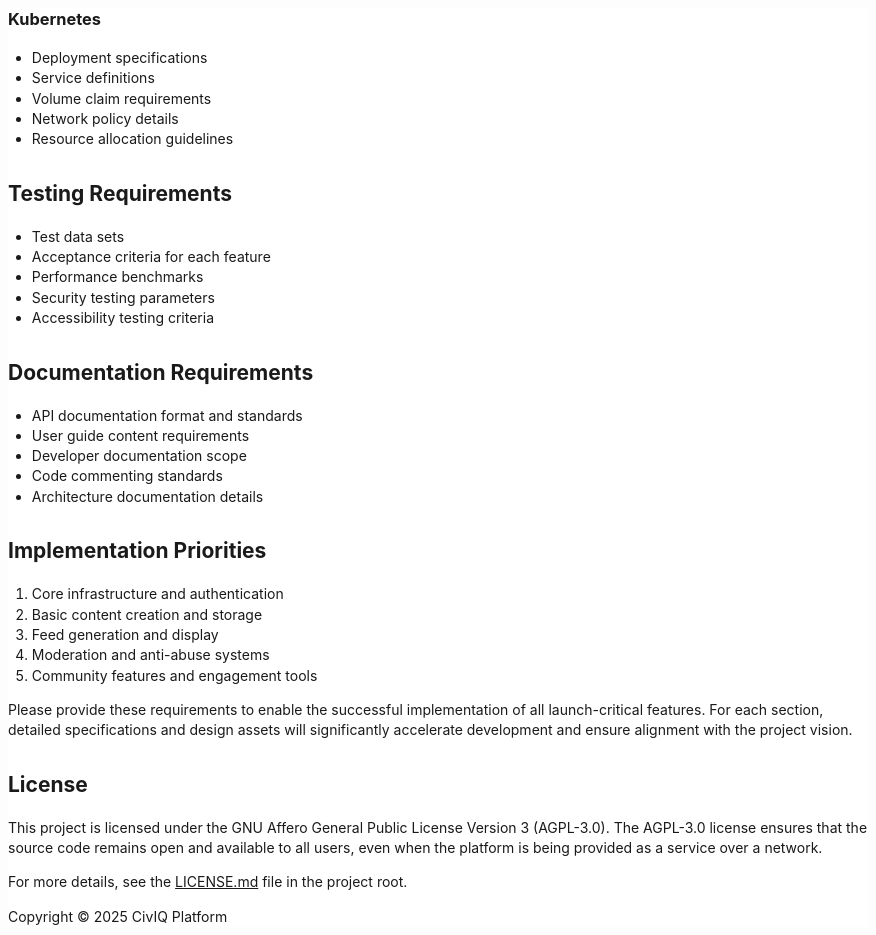 ### Kubernetes
- Deployment specifications
- Service definitions
- Volume claim requirements
- Network policy details
- Resource allocation guidelines

## Testing Requirements
- Test data sets
- Acceptance criteria for each feature
- Performance benchmarks
- Security testing parameters
- Accessibility testing criteria

## Documentation Requirements
- API documentation format and standards
- User guide content requirements
- Developer documentation scope
- Code commenting standards
- Architecture documentation details

## Implementation Priorities
1. Core infrastructure and authentication
2. Basic content creation and storage
3. Feed generation and display
4. Moderation and anti-abuse systems
5. Community features and engagement tools

Please provide these requirements to enable the successful implementation of all launch-critical features. For each section, detailed specifications and design assets will significantly accelerate development and ensure alignment with the project vision.

## License

This project is licensed under the GNU Affero General Public License Version 3 (AGPL-3.0). The AGPL-3.0 license ensures that the source code remains open and available to all users, even when the platform is being provided as a service over a network.

For more details, see the [LICENSE.md](LICENSE.md) file in the project root.

Copyright © 2025 CivIQ Platform